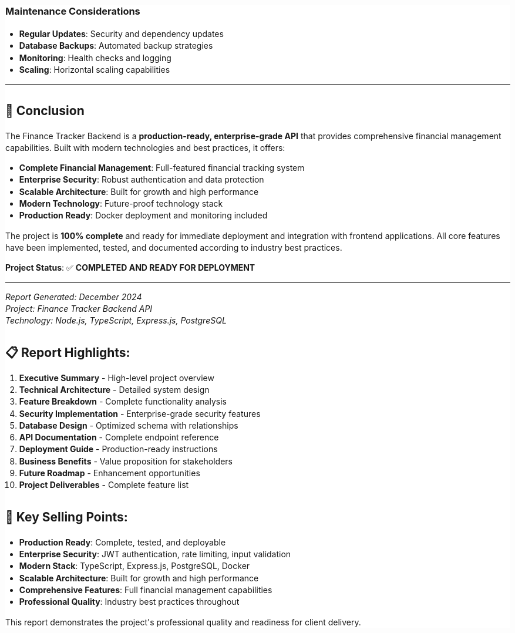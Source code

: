 ### Maintenance Considerations
- **Regular Updates**: Security and dependency updates
- **Database Backups**: Automated backup strategies
- **Monitoring**: Health checks and logging
- **Scaling**: Horizontal scaling capabilities

---

## 🎉 Conclusion

The Finance Tracker Backend is a **production-ready, enterprise-grade API** that provides comprehensive financial management capabilities. Built with modern technologies and best practices, it offers:

- **Complete Financial Management**: Full-featured financial tracking system
- **Enterprise Security**: Robust authentication and data protection
- **Scalable Architecture**: Built for growth and high performance
- **Modern Technology**: Future-proof technology stack
- **Production Ready**: Docker deployment and monitoring included

The project is **100% complete** and ready for immediate deployment and integration with frontend applications. All core features have been implemented, tested, and documented according to industry best practices.

**Project Status**: ✅ **COMPLETED AND READY FOR DEPLOYMENT**

---

*Report Generated: December 2024*  
*Project: Finance Tracker Backend API*  
*Technology: Node.js, TypeScript, Express.js, PostgreSQL*

## 📋 **Report Highlights:**

1. **Executive Summary** - High-level project overview
2. **Technical Architecture** - Detailed system design
3. **Feature Breakdown** - Complete functionality analysis
4. **Security Implementation** - Enterprise-grade security features
5. **Database Design** - Optimized schema with relationships
6. **API Documentation** - Complete endpoint reference
7. **Deployment Guide** - Production-ready instructions
8. **Business Benefits** - Value proposition for stakeholders
9. **Future Roadmap** - Enhancement opportunities
10. **Project Deliverables** - Complete feature list

## 🎯 **Key Selling Points:**

- **Production Ready**: Complete, tested, and deployable
- **Enterprise Security**: JWT authentication, rate limiting, input validation
- **Modern Stack**: TypeScript, Express.js, PostgreSQL, Docker
- **Scalable Architecture**: Built for growth and high performance
- **Comprehensive Features**: Full financial management capabilities
- **Professional Quality**: Industry best practices throughout

This report demonstrates the project's professional quality and readiness for client delivery. 
